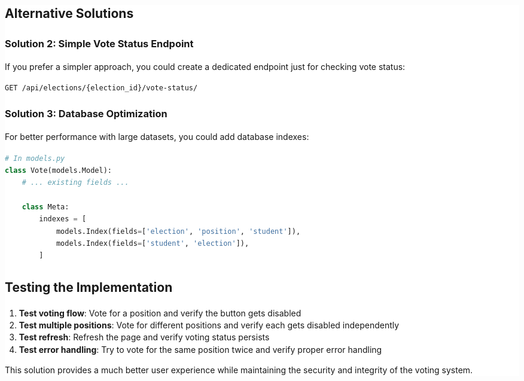 ## Alternative Solutions

### Solution 2: Simple Vote Status Endpoint

If you prefer a simpler approach, you could create a dedicated endpoint just for checking vote status:

```http
GET /api/elections/{election_id}/vote-status/
```

### Solution 3: Database Optimization

For better performance with large datasets, you could add database indexes:

```python
# In models.py
class Vote(models.Model):
    # ... existing fields ...

    class Meta:
        indexes = [
            models.Index(fields=['election', 'position', 'student']),
            models.Index(fields=['student', 'election']),
        ]
```

## Testing the Implementation

1. **Test voting flow**: Vote for a position and verify the button gets disabled
2. **Test multiple positions**: Vote for different positions and verify each gets disabled independently
3. **Test refresh**: Refresh the page and verify voting status persists
4. **Test error handling**: Try to vote for the same position twice and verify proper error handling

This solution provides a much better user experience while maintaining the security and integrity of the voting system.

